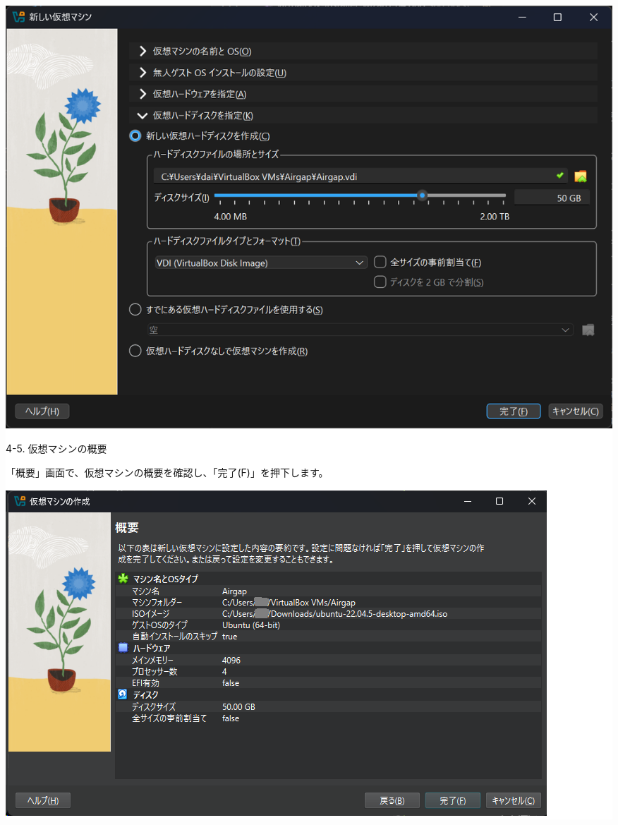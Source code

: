 ![](../assets/airgap/virtualbox-windows-new-machine-wizard-03.png)


4-5. 仮想マシンの概要

「概要」画面で、仮想マシンの概要を確認し、「完了(F)」を押下します。

![](../assets/airgap/virtualbox-windows-new-machine-wizard-04.png)
